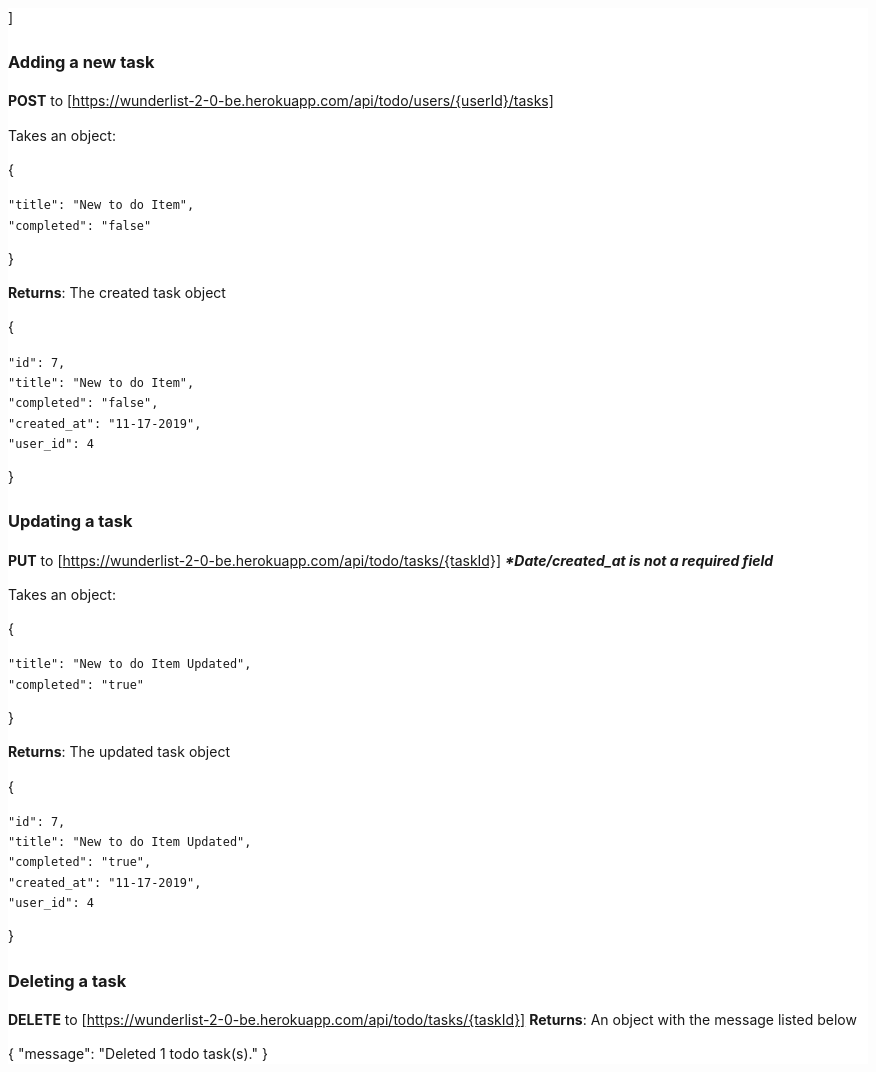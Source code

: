]



### Adding a new task

**POST** to [https://wunderlist-2-0-be.herokuapp.com/api/todo/users/{userId}/tasks]

Takes an object:

{

	"title": "New to do Item",
	"completed": "false"

}

**Returns**: The created task object

{

    "id": 7,
    "title": "New to do Item",
    "completed": "false",
    "created_at": "11-17-2019",
    "user_id": 4

}

### Updating a task 

**PUT** to [https://wunderlist-2-0-be.herokuapp.com/api/todo/tasks/{taskId}]
**_*Date/created_at is not a required field_**

Takes an object:

{

	"title": "New to do Item Updated",
	"completed": "true"

}

**Returns**: The updated task object

{

    "id": 7,
    "title": "New to do Item Updated",
    "completed": "true",
    "created_at": "11-17-2019",
    "user_id": 4

}

### Deleting a task

**DELETE** to [https://wunderlist-2-0-be.herokuapp.com/api/todo/tasks/{taskId}]
**Returns**: An object with the message listed below

{
    "message": "Deleted 1 todo task(s)."
}
